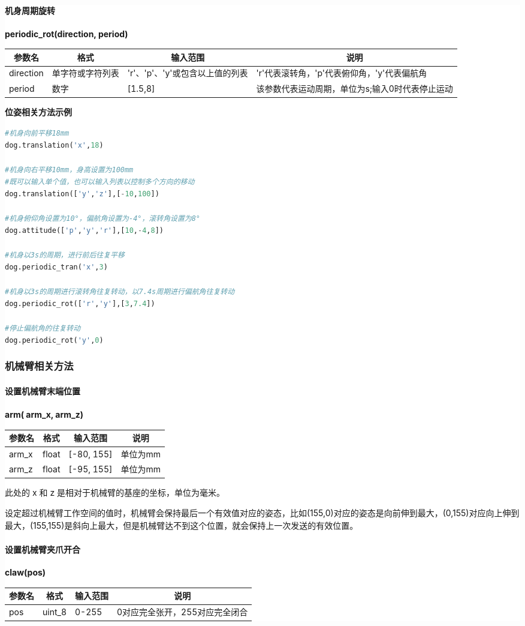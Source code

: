 #### 机身周期旋转 

**periodic_rot(direction, period)**

| 参数名    | 格式             | 输入范围                        | 说明                                            |
| --------- | ---------------- | ------------------------------- | ----------------------------------------------- |
| direction | 单字符或字符列表 | 'r'、'p'、'y'或包含以上值的列表 | 'r'代表滚转角，'p'代表俯仰角，'y'代表偏航角     |
| period    | 数字             | [1.5,8]                         | 该参数代表运动周期，单位为s;输入0时代表停止运动 |

**位姿相关方法示例**

```python
#机身向前平移18mm
dog.translation('x',18)

#机身向右平移10mm，身高设置为100mm
#既可以输入单个值，也可以输入列表以控制多个方向的移动
dog.translation(['y','z'],[-10,100])

#机身俯仰角设置为10°，偏航角设置为-4°，滚转角设置为8°
dog.attitude(['p','y','r'],[10,-4,8])

#机身以3s的周期，进行前后往复平移
dog.periodic_tran('x',3)

#机身以3s的周期进行滚转角往复转动，以7.4s周期进行偏航角往复转动
dog.periodic_rot(['r','y'],[3,7.4])

#停止偏航角的往复转动
dog.periodic_rot('y',0)
```

### 机械臂相关方法 

#### 设置机械臂末端位置 

**arm( arm_x, arm_z)**

| 参数名 | 格式  | 输入范围   | 说明     |
| ------ | ----- | ---------- | -------- |
| arm_x  | float | [-80, 155] | 单位为mm |
| arm_z  | float | [-95, 155] | 单位为mm |

此处的 x 和 z 是相对于机械臂的基座的坐标，单位为毫米。

设定超过机械臂工作空间的值时，机械臂会保持最后一个有效值对应的姿态，比如(155,0)对应的姿态是向前伸到最大，(0,155)对应向上伸到最大，(155,155)是斜向上最大，但是机械臂达不到这个位置，就会保持上一次发送的有效位置。

#### 设置机械臂夹爪开合 

**claw(pos)**

| 参数名 | 格式   | 输入范围 | 说明                           |
| ------ | ------ | -------- | ------------------------------ |
| pos    | uint_8 | 0-255    | 0对应完全张开，255对应完全闭合 |
